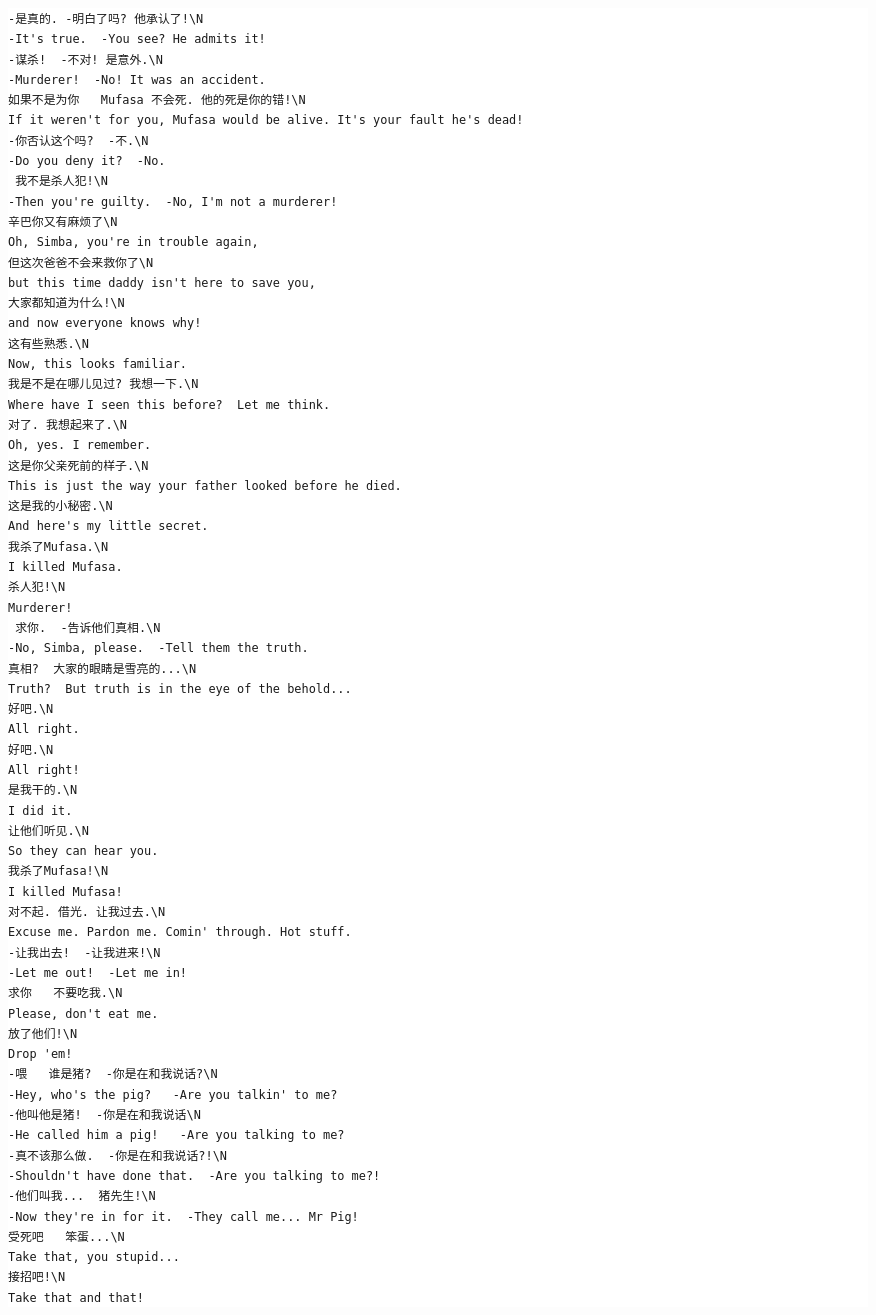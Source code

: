 	-是真的. -明白了吗? 他承认了!\N
	-It's true.  -You see? He admits it!
	-谋杀!  -不对! 是意外.\N
	-Murderer!  -No! It was an accident.
	如果不是为你   Mufasa 不会死. 他的死是你的错!\N
	If it weren't for you, Mufasa would be alive. It's your fault he's dead!
	-你否认这个吗?  -不.\N
	-Do you deny it?  -No.
	 我不是杀人犯!\N
	-Then you're guilty.  -No, I'm not a murderer!
	辛巴你又有麻烦了\N
	Oh, Simba, you're in trouble again,
	但这次爸爸不会来救你了\N
	but this time daddy isn't here to save you,
	大家都知道为什么!\N
	and now everyone knows why!
	这有些熟悉.\N
	Now, this looks familiar.
	我是不是在哪儿见过? 我想一下.\N
	Where have I seen this before?  Let me think.
	对了. 我想起来了.\N
	Oh, yes. I remember.
	这是你父亲死前的样子.\N
	This is just the way your father looked before he died.
	这是我的小秘密.\N
	And here's my little secret.
	我杀了Mufasa.\N
	I killed Mufasa.
	杀人犯!\N
	Murderer!
	 求你.  -告诉他们真相.\N
	-No, Simba, please.  -Tell them the truth.
	真相?  大家的眼睛是雪亮的...\N
	Truth?  But truth is in the eye of the behold...
	好吧.\N
	All right.
	好吧.\N
	All right!
	是我干的.\N
	I did it.
	让他们听见.\N
	So they can hear you.
	我杀了Mufasa!\N
	I killed Mufasa!
	对不起. 借光. 让我过去.\N
	Excuse me. Pardon me. Comin' through. Hot stuff.
	-让我出去!  -让我进来!\N
	-Let me out!  -Let me in!
	求你   不要吃我.\N
	Please, don't eat me.
	放了他们!\N
	Drop 'em!
	-喂   谁是猪?  -你是在和我说话?\N
	-Hey, who's the pig?   -Are you talkin' to me?
	-他叫他是猪!  -你是在和我说话\N
	-He called him a pig!   -Are you talking to me?
	-真不该那么做.  -你是在和我说话?!\N
	-Shouldn't have done that.  -Are you talking to me?!
	-他们叫我...  猪先生!\N
	-Now they're in for it.  -They call me... Mr Pig!
	受死吧   笨蛋...\N
	Take that, you stupid...
	接招吧!\N
	Take that and that!